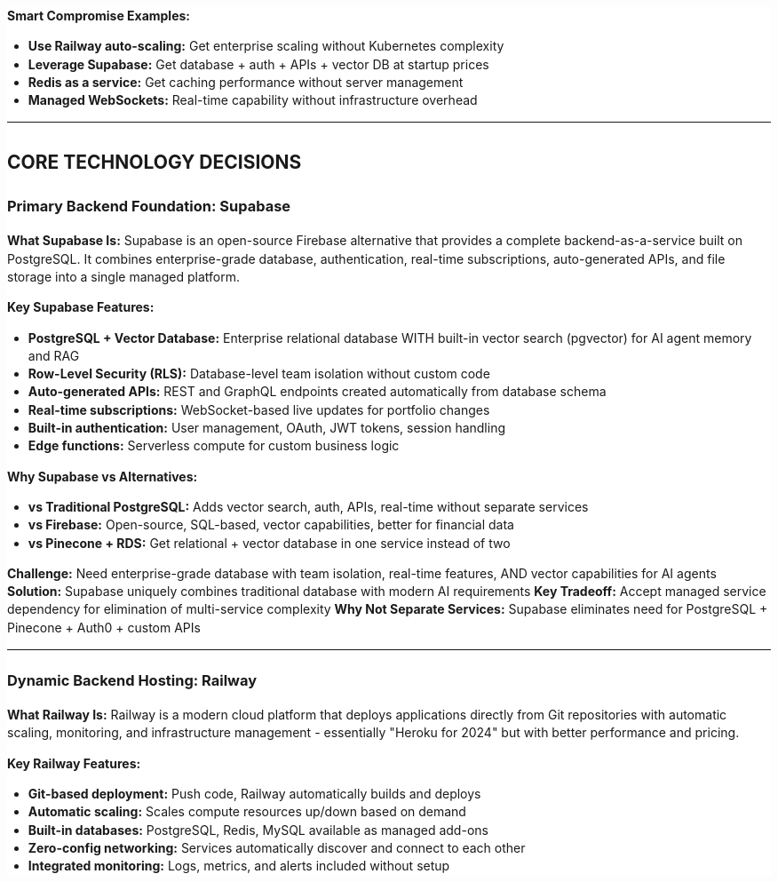 **Smart Compromise Examples:**
- **Use Railway auto-scaling:** Get enterprise scaling without Kubernetes complexity
- **Leverage Supabase:** Get database + auth + APIs + vector DB at startup prices
- **Redis as a service:** Get caching performance without server management
- **Managed WebSockets:** Real-time capability without infrastructure overhead

---

## CORE TECHNOLOGY DECISIONS

### Primary Backend Foundation: Supabase

**What Supabase Is:**
Supabase is an open-source Firebase alternative that provides a complete backend-as-a-service built on PostgreSQL. It combines enterprise-grade database, authentication, real-time subscriptions, auto-generated APIs, and file storage into a single managed platform.

**Key Supabase Features:**
- **PostgreSQL + Vector Database:** Enterprise relational database WITH built-in vector search (pgvector) for AI agent memory and RAG
- **Row-Level Security (RLS):** Database-level team isolation without custom code
- **Auto-generated APIs:** REST and GraphQL endpoints created automatically from database schema
- **Real-time subscriptions:** WebSocket-based live updates for portfolio changes
- **Built-in authentication:** User management, OAuth, JWT tokens, session handling
- **Edge functions:** Serverless compute for custom business logic

**Why Supabase vs Alternatives:**
- **vs Traditional PostgreSQL:** Adds vector search, auth, APIs, real-time without separate services
- **vs Firebase:** Open-source, SQL-based, vector capabilities, better for financial data
- **vs Pinecone + RDS:** Get relational + vector database in one service instead of two

**Challenge:** Need enterprise-grade database with team isolation, real-time features, AND vector capabilities for AI agents
**Solution:** Supabase uniquely combines traditional database with modern AI requirements
**Key Tradeoff:** Accept managed service dependency for elimination of multi-service complexity
**Why Not Separate Services:** Supabase eliminates need for PostgreSQL + Pinecone + Auth0 + custom APIs

---

### Dynamic Backend Hosting: Railway

**What Railway Is:**
Railway is a modern cloud platform that deploys applications directly from Git repositories with automatic scaling, monitoring, and infrastructure management - essentially "Heroku for 2024" but with better performance and pricing.

**Key Railway Features:**
- **Git-based deployment:** Push code, Railway automatically builds and deploys
- **Automatic scaling:** Scales compute resources up/down based on demand
- **Built-in databases:** PostgreSQL, Redis, MySQL available as managed add-ons
- **Zero-config networking:** Services automatically discover and connect to each other
- **Integrated monitoring:** Logs, metrics, and alerts included without setup
